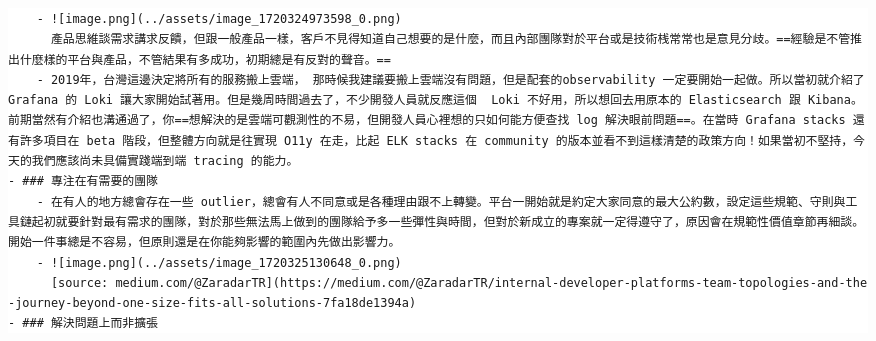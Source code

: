 		- ![image.png](../assets/image_1720324973598_0.png) 
		  產品思維談需求講求反饋，但跟一般產品一樣，客戶不見得知道自己想要的是什麼，而且內部團隊對於平台或是技術桟常常也是意見分歧。==經驗是不管推出什麼樣的平台與產品，不管結果有多成功，初期總是有反對的聲音。==
		- 2019年，台灣這邊決定將所有的服務搬上雲端， 那時候我建議要搬上雲端沒有問題，但是配套的observability 一定要開始一起做。所以當初就介紹了Grafana 的 Loki 讓大家開始試著用。但是幾周時間過去了，不少開發人員就反應這個  Loki 不好用，所以想回去用原本的 Elasticsearch 跟 Kibana。前期當然有介紹也溝通過了，你==想解決的是雲端可觀測性的不易，但開發人員心裡想的只如何能方便查找 log 解決眼前問題==。在當時 Grafana stacks 還有許多項目在 beta 階段，但整體方向就是往實現 O11y 在走，比起 ELK stacks 在 community 的版本並看不到這樣清楚的政策方向！如果當初不堅持，今天的我們應該尚未具備實踐端到端 tracing 的能力。
	- ### 專注在有需要的團隊
		- 在有人的地方總會存在一些 outlier，總會有人不同意或是各種理由跟不上轉變。平台一開始就是約定大家同意的最大公約數，設定這些規範、守則與工具鏈起初就要針對最有需求的團隊，對於那些無法馬上做到的團隊給予多一些彈性與時間，但對於新成立的專案就一定得遵守了，原因會在規範性價值章節再細談。開始一件事總是不容易，但原則還是在你能夠影響的範圍內先做出影響力。
		- ![image.png](../assets/image_1720325130648_0.png) 
		  [source: medium.com/@ZaradarTR](https://medium.com/@ZaradarTR/internal-developer-platforms-team-topologies-and-the-journey-beyond-one-size-fits-all-solutions-7fa18de1394a)
	- ### 解決問題上而非擴張